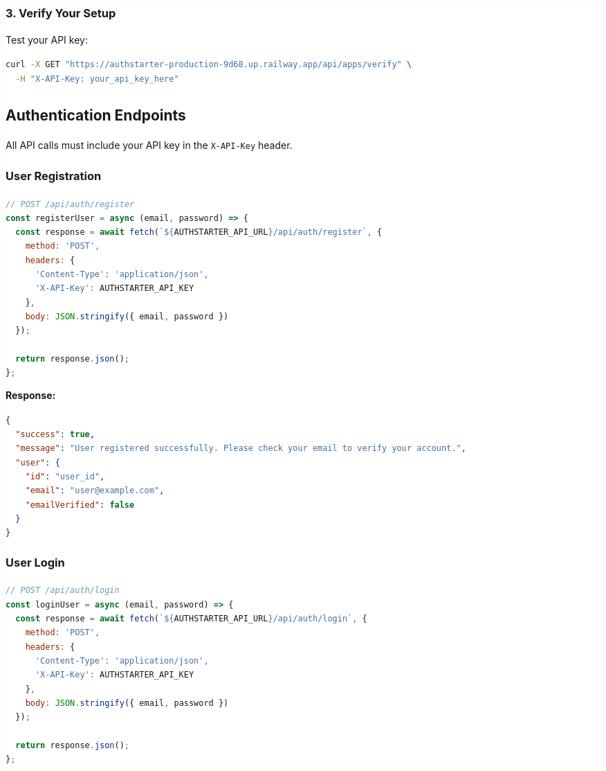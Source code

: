 ### 3. Verify Your Setup

Test your API key:

```bash
curl -X GET "https://authstarter-production-9d68.up.railway.app/api/apps/verify" \
  -H "X-API-Key: your_api_key_here"
```

## Authentication Endpoints

All API calls must include your API key in the `X-API-Key` header.

### User Registration

```javascript
// POST /api/auth/register
const registerUser = async (email, password) => {
  const response = await fetch(`${AUTHSTARTER_API_URL}/api/auth/register`, {
    method: 'POST',
    headers: {
      'Content-Type': 'application/json',
      'X-API-Key': AUTHSTARTER_API_KEY
    },
    body: JSON.stringify({ email, password })
  });
  
  return response.json();
};
```

**Response:**
```json
{
  "success": true,
  "message": "User registered successfully. Please check your email to verify your account.",
  "user": {
    "id": "user_id",
    "email": "user@example.com",
    "emailVerified": false
  }
}
```

### User Login

```javascript
// POST /api/auth/login
const loginUser = async (email, password) => {
  const response = await fetch(`${AUTHSTARTER_API_URL}/api/auth/login`, {
    method: 'POST',
    headers: {
      'Content-Type': 'application/json',
      'X-API-Key': AUTHSTARTER_API_KEY
    },
    body: JSON.stringify({ email, password })
  });
  
  return response.json();
};
```
